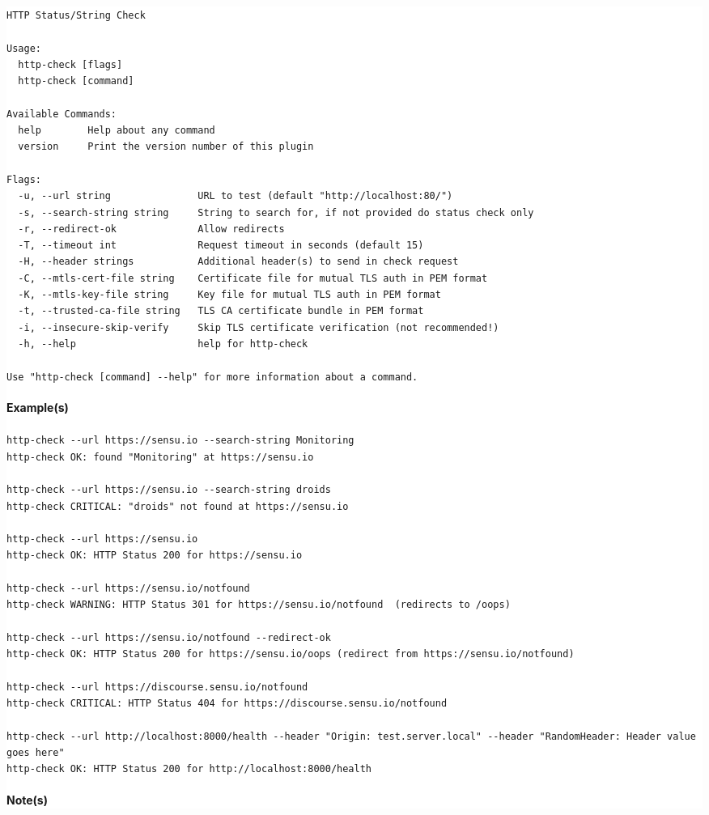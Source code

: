 ```
HTTP Status/String Check

Usage:
  http-check [flags]
  http-check [command]

Available Commands:
  help        Help about any command
  version     Print the version number of this plugin

Flags:
  -u, --url string               URL to test (default "http://localhost:80/")
  -s, --search-string string     String to search for, if not provided do status check only
  -r, --redirect-ok              Allow redirects
  -T, --timeout int              Request timeout in seconds (default 15)
  -H, --header strings           Additional header(s) to send in check request
  -C, --mtls-cert-file string    Certificate file for mutual TLS auth in PEM format
  -K, --mtls-key-file string     Key file for mutual TLS auth in PEM format
  -t, --trusted-ca-file string   TLS CA certificate bundle in PEM format
  -i, --insecure-skip-verify     Skip TLS certificate verification (not recommended!)
  -h, --help                     help for http-check

Use "http-check [command] --help" for more information about a command.
```

#### Example(s)

```
http-check --url https://sensu.io --search-string Monitoring
http-check OK: found "Monitoring" at https://sensu.io

http-check --url https://sensu.io --search-string droids
http-check CRITICAL: "droids" not found at https://sensu.io

http-check --url https://sensu.io
http-check OK: HTTP Status 200 for https://sensu.io

http-check --url https://sensu.io/notfound
http-check WARNING: HTTP Status 301 for https://sensu.io/notfound  (redirects to /oops)

http-check --url https://sensu.io/notfound --redirect-ok
http-check OK: HTTP Status 200 for https://sensu.io/oops (redirect from https://sensu.io/notfound)

http-check --url https://discourse.sensu.io/notfound
http-check CRITICAL: HTTP Status 404 for https://discourse.sensu.io/notfound

http-check --url http://localhost:8000/health --header "Origin: test.server.local" --header "RandomHeader: Header value goes here"
http-check OK: HTTP Status 200 for http://localhost:8000/health
```

#### Note(s)


[1]: https://docs.sensu.io/sensu-go/latest/reference/checks/
[2]: https://docs.sensu.io/sensu-go/latest/reference/assets/
[3]: https://bonsai.sensu.io/assets/sensu/http-checks
[4]: https://github.com/sensu/sensu-go/blob/master/CONTRIBUTING.md
[5]: https://github.com/ncr-devops-platform/nagiosfoundation
[6]: https://github.com/stedolan/jq
[7]: https://github.com/itchyny/gojq